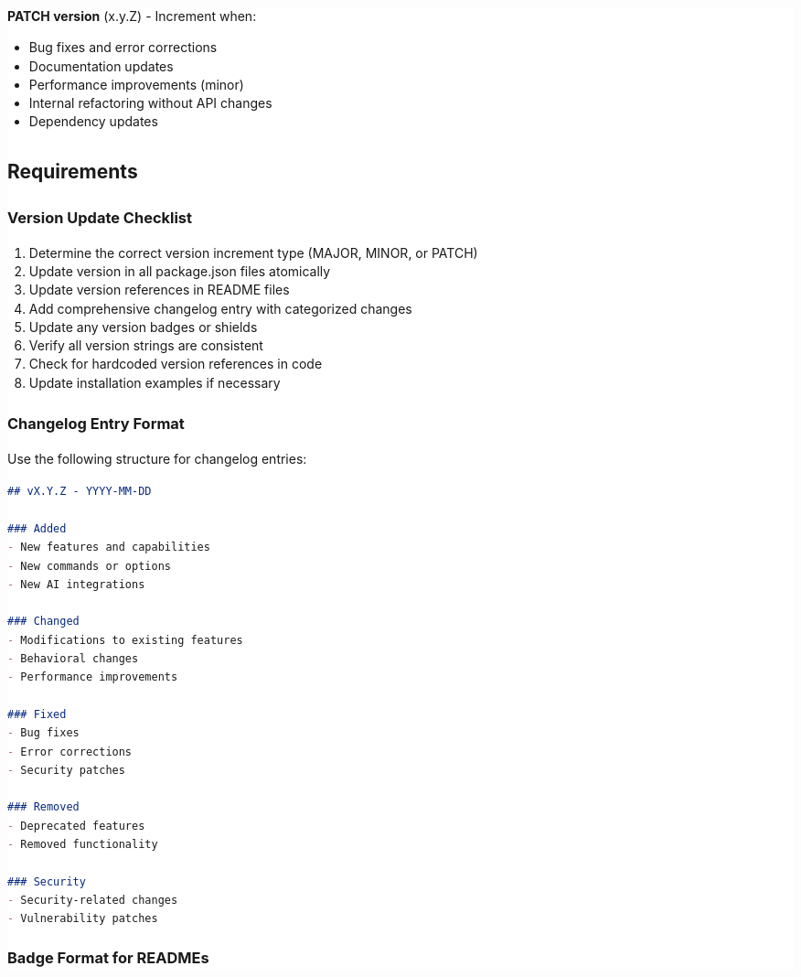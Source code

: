**PATCH version** (x.y.Z) - Increment when:
- Bug fixes and error corrections
- Documentation updates
- Performance improvements (minor)
- Internal refactoring without API changes
- Dependency updates

## Requirements

### Version Update Checklist

1. Determine the correct version increment type (MAJOR, MINOR, or PATCH)
2. Update version in all package.json files atomically
3. Update version references in README files
4. Add comprehensive changelog entry with categorized changes
5. Update any version badges or shields
6. Verify all version strings are consistent
7. Check for hardcoded version references in code
8. Update installation examples if necessary

### Changelog Entry Format

Use the following structure for changelog entries:

```markdown
## vX.Y.Z - YYYY-MM-DD

### Added
- New features and capabilities
- New commands or options
- New AI integrations

### Changed
- Modifications to existing features
- Behavioral changes
- Performance improvements

### Fixed
- Bug fixes
- Error corrections
- Security patches

### Removed
- Deprecated features
- Removed functionality

### Security
- Security-related changes
- Vulnerability patches
```

### Badge Format for READMEs
